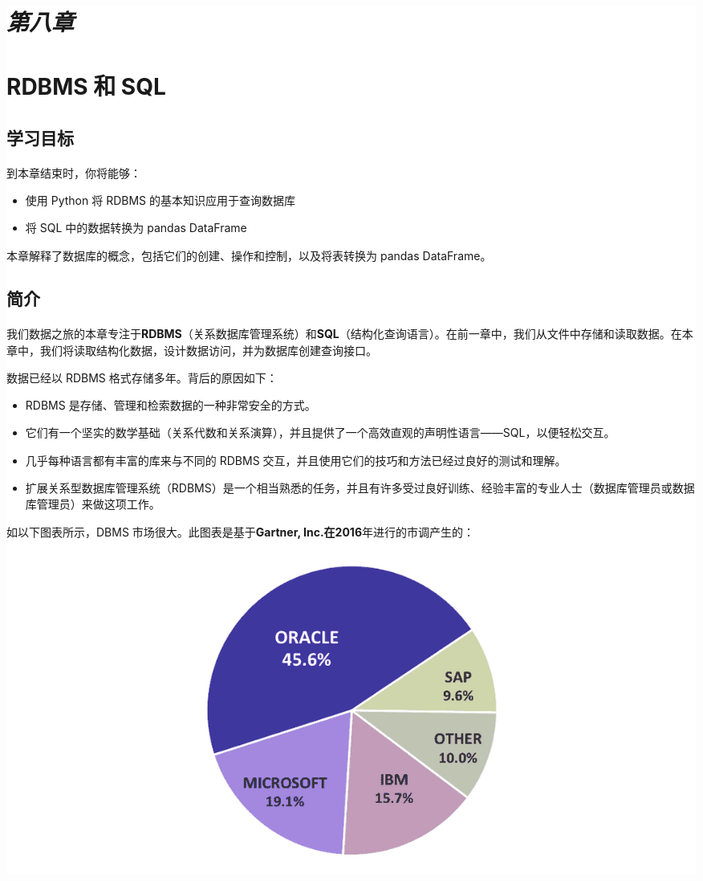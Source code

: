 # *第八章*

# RDBMS 和 SQL

## 学习目标

到本章结束时，你将能够：

+   使用 Python 将 RDBMS 的基本知识应用于查询数据库

+   将 SQL 中的数据转换为 pandas DataFrame

本章解释了数据库的概念，包括它们的创建、操作和控制，以及将表转换为 pandas DataFrame。

## 简介

我们数据之旅的本章专注于**RDBMS**（关系数据库管理系统）和**SQL**（结构化查询语言）。在前一章中，我们从文件中存储和读取数据。在本章中，我们将读取结构化数据，设计数据访问，并为数据库创建查询接口。

数据已经以 RDBMS 格式存储多年。背后的原因如下：

+   RDBMS 是存储、管理和检索数据的一种非常安全的方式。

+   它们有一个坚实的数学基础（关系代数和关系演算），并且提供了一个高效直观的声明性语言——SQL，以便轻松交互。

+   几乎每种语言都有丰富的库来与不同的 RDBMS 交互，并且使用它们的技巧和方法已经过良好的测试和理解。

+   扩展关系型数据库管理系统（RDBMS）是一个相当熟悉的任务，并且有许多受过良好训练、经验丰富的专业人士（数据库管理员或数据库管理员）来做这项工作。

如以下图表所示，DBMS 市场很大。此图表是基于**Gartner, Inc.**在**2016**年进行的市调产生的：

![图 8.1 2016 年商业数据库市场份额](img/C11065_08_01.jpg)

